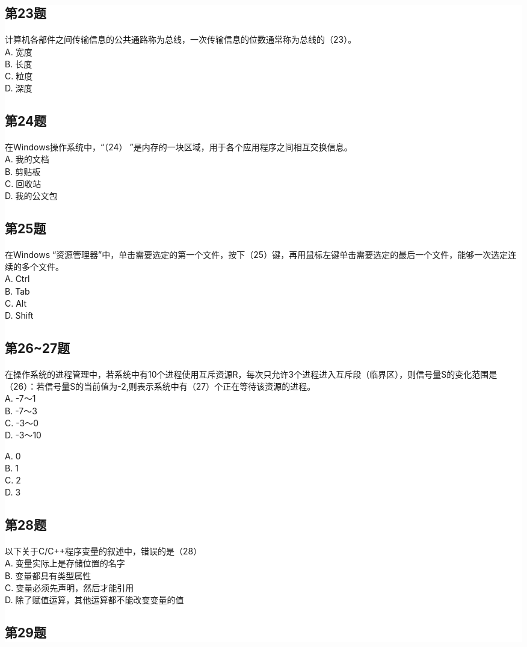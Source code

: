 
## 第23题 ##

计算机各部件之间传输信息的公共通路称为总线，一次传输信息的位数通常称为总线的（23）。  
A. 宽度  
B. 长度  
C. 粒度  
D. 深度  


## 第24题 ##

在Windows操作系统中，“（24） ”是内存的一块区域，用于各个应用程序之间相互交换信息。  
A. 我的文档  
B. 剪贴板  
C. 回收站  
D. 我的公文包  


## 第25题 ##

在Windows “资源管理器”中，单击需要选定的第一个文件，按下（25）键，再用鼠标左键单击需要选定的最后一个文件，能够一次选定连续的多个文件。  
A. Ctrl  
B. Tab  
C. Alt  
D. Shift  


## 第26~27题 ##

在操作系统的进程管理中，若系统中有10个进程使用互斥资源R，每次只允许3个进程进入互斥段（临界区），则信号量S的变化范围是（26）：若信号量S的当前值为-2,则表示系统中有（27）个正在等待该资源的进程。  
A. -7〜1  
B. -7〜3  
C. -3〜0  
D. -3〜10  
  
A. 0  
B. 1  
C. 2  
D. 3  


## 第28题 ##

以下关于C/C++程序变量的叙述中，错误的是（28）  
A. 变量实际上是存储位置的名字  
B. 变量都具有类型属性  
C. 变量必须先声明，然后才能引用  
D. 除了赋值运算，其他运算都不能改变变量的值  


## 第29题 ##
